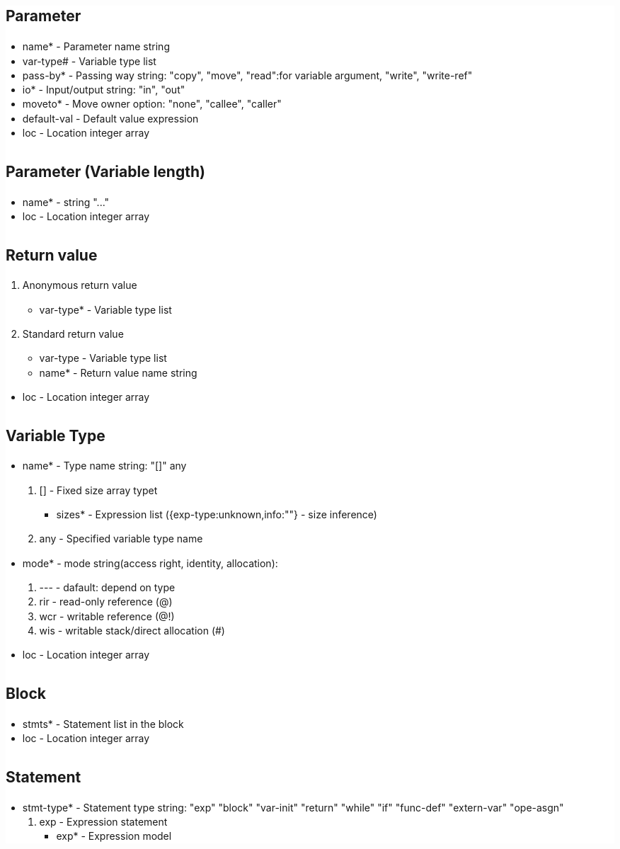 Parameter
---------
*   name\* - Parameter name string
*   var-type\# - Variable type list
*   pass-by\* - Passing way string: "copy", "move", "read":for variable argument, "write", "write-ref"
*   io\* - Input/output string: "in", "out"
*   moveto\* - Move owner option: "none", "callee", "caller"
*   default-val - Default value expression
*   loc - Location integer array

Parameter (Variable length)
---------
*   name\* - string "..."
*   loc - Location integer array

Return value
------------
1.  Anonymous return value
    *   var-type\* - Variable type list

2.  Standard return value
    *   var-type - Variable type list
    *   name\* - Return value name string

*   loc - Location integer array

Variable Type
-------------
*   name\* - Type name string: "[]" any
    1.  [] - Fixed size array typet
        *   sizes\* - Expression list ({exp-type:unknown,info:""} - size inference)

    2.  any - Specified variable type name

*   mode\* - mode string(access right, identity, allocation):
    1.  --- - dafault: depend on type
    2.  rir - read-only reference (@)
    3.  wcr - writable reference (@!)
    4.  wis - writable stack/direct allocation (#)

*   loc - Location integer array

Block
------
*   stmts\* - Statement list in the block
*   loc - Location integer array

Statement
---------
*   stmt-type\* - Statement type string:
    "exp" "block" "var-init" "return" "while" "if"
	"func-def" "extern-var" "ope-asgn"
    1.  exp - Expression statement
        *   exp\* - Expression model
